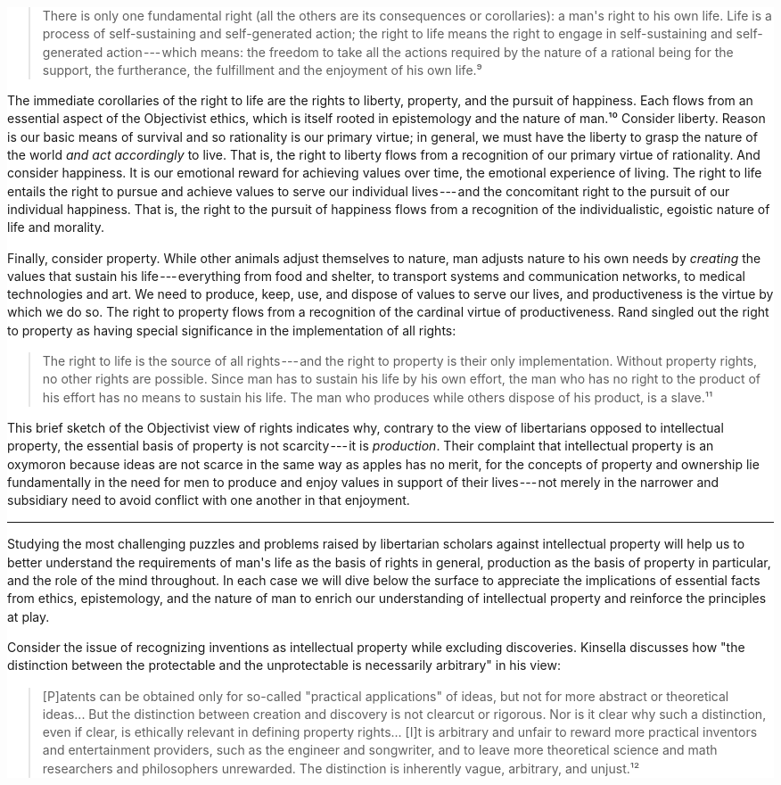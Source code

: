 > There is only one fundamental right (all the others are its consequences or corollaries): a man's
> right to his own life. Life is a process of self-sustaining and self-generated action; the right
> to life means the right to engage in self-sustaining and self-generated action --- which means:
> the freedom to take all the actions required by the nature of a rational being for the support,
> the furtherance, the fulfillment and the enjoyment of his own life.⁹

The immediate corollaries of the right to life are the rights to liberty, property, and the pursuit
of happiness. Each flows from an essential aspect of the Objectivist ethics, which is itself rooted
in epistemology and the nature of man.¹⁰ Consider liberty. Reason is our basic means of survival
and so rationality is our primary virtue; in general, we must have the liberty to grasp the nature
of the world *and* *act accordingly* to live. That is, the right to liberty flows from a
recognition of our primary virtue of rationality. And consider happiness. It is our emotional
reward for achieving values over time, the emotional experience of living. The right to life
entails the right to pursue and achieve values to serve our individual lives --- and the
concomitant right to the pursuit of our individual happiness. That is, the right to the pursuit of
happiness flows from a recognition of the individualistic, egoistic nature of life and morality.

Finally, consider property. While other animals adjust themselves to nature, man adjusts nature to
his own needs by *creating* the values that sustain his life --- everything from food and shelter,
to transport systems and communication networks, to medical technologies and art. We need to
produce, keep, use, and dispose of values to serve our lives, and productiveness is the virtue by
which we do so. The right to property flows from a recognition of the cardinal virtue of
productiveness. Rand singled out the right to property as having special significance in the
implementation of all rights:

> The right to life is the source of all rights --- and the right to property is their only
> implementation. Without property rights, no other rights are possible. Since man has to sustain
> his life by his own effort, the man who has no right to the product of his effort has no means to
> sustain his life. The man who produces while others dispose of his product, is a slave.¹¹

This brief sketch of the Objectivist view of rights indicates why, contrary to the view of
libertarians opposed to intellectual property, the essential basis of property is not
scarcity --- it is *production*. Their complaint that intellectual property is an oxymoron because
ideas are not scarce in the same way as apples has no merit, for the concepts of property and
ownership lie fundamentally in the need for men to produce and enjoy values in support of their
lives --- not merely in the narrower and subsidiary need to avoid conflict with one another in that
enjoyment.

* * * * *

Studying the most challenging puzzles and problems raised by libertarian scholars against
intellectual property will help us to better understand the requirements of man's life as the basis
of rights in general, production as the basis of property in particular, and the role of the mind
throughout. In each case we will dive below the surface to appreciate the implications of essential
facts from ethics, epistemology, and the nature of man to enrich our understanding of intellectual
property and reinforce the principles at play.

Consider the issue of recognizing inventions as intellectual property while excluding discoveries.
Kinsella discusses how "the distinction between the protectable and the unprotectable is
necessarily arbitrary" in his view:

> [P]atents can be obtained only for so-called "practical applications" of ideas, but not for more
> abstract or theoretical ideas... But the distinction between creation and discovery is not
> clearcut or rigorous. Nor is it clear why such a distinction, even if clear, is ethically
> relevant in defining property rights... [I]t is arbitrary and unfair to reward more practical
> inventors and entertainment providers, such as the engineer and songwriter, and to leave more
> theoretical science and math researchers and philosophers unrewarded. The distinction is
> inherently vague, arbitrary, and unjust.¹²
